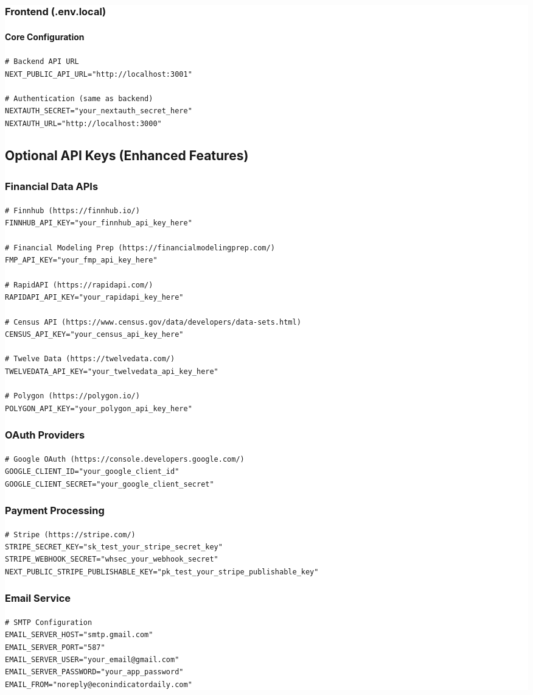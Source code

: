 ### Frontend (.env.local)

#### Core Configuration
```env
# Backend API URL
NEXT_PUBLIC_API_URL="http://localhost:3001"

# Authentication (same as backend)
NEXTAUTH_SECRET="your_nextauth_secret_here"
NEXTAUTH_URL="http://localhost:3000"
```

## Optional API Keys (Enhanced Features)

### Financial Data APIs
```env
# Finnhub (https://finnhub.io/)
FINNHUB_API_KEY="your_finnhub_api_key_here"

# Financial Modeling Prep (https://financialmodelingprep.com/)
FMP_API_KEY="your_fmp_api_key_here"

# RapidAPI (https://rapidapi.com/)
RAPIDAPI_API_KEY="your_rapidapi_key_here"

# Census API (https://www.census.gov/data/developers/data-sets.html)
CENSUS_API_KEY="your_census_api_key_here"

# Twelve Data (https://twelvedata.com/)
TWELVEDATA_API_KEY="your_twelvedata_api_key_here"

# Polygon (https://polygon.io/)
POLYGON_API_KEY="your_polygon_api_key_here"
```

### OAuth Providers
```env
# Google OAuth (https://console.developers.google.com/)
GOOGLE_CLIENT_ID="your_google_client_id"
GOOGLE_CLIENT_SECRET="your_google_client_secret"
```

### Payment Processing
```env
# Stripe (https://stripe.com/)
STRIPE_SECRET_KEY="sk_test_your_stripe_secret_key"
STRIPE_WEBHOOK_SECRET="whsec_your_webhook_secret"
NEXT_PUBLIC_STRIPE_PUBLISHABLE_KEY="pk_test_your_stripe_publishable_key"
```

### Email Service
```env
# SMTP Configuration
EMAIL_SERVER_HOST="smtp.gmail.com"
EMAIL_SERVER_PORT="587"
EMAIL_SERVER_USER="your_email@gmail.com"
EMAIL_SERVER_PASSWORD="your_app_password"
EMAIL_FROM="noreply@econindicatordaily.com"
```
